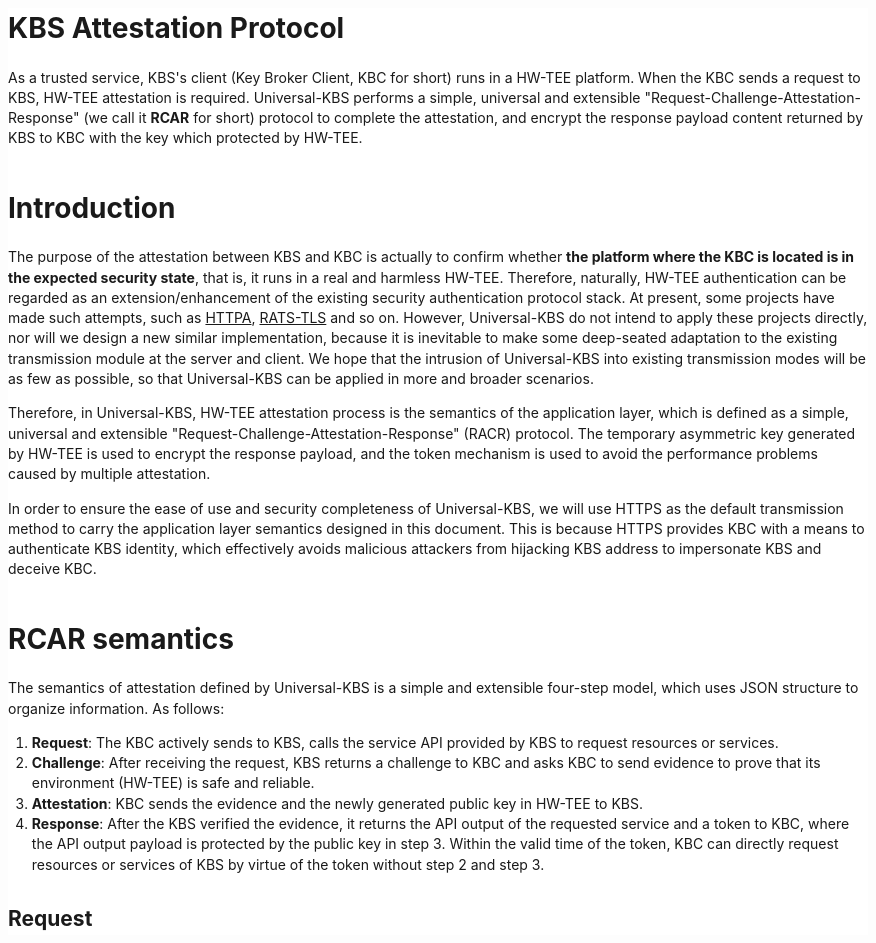# KBS Attestation Protocol

As a trusted service, KBS's client (Key Broker Client, KBC for short) runs in a HW-TEE platform. 
When the KBC sends a request to KBS, HW-TEE attestation is required. Universal-KBS performs a 
simple, universal and extensible "Request-Challenge-Attestation-Response" (we call it **RCAR** 
for short) protocol to complete the attestation, and encrypt the response payload content 
returned by KBS to KBC with the key which protected by HW-TEE.

# Introduction

The purpose of the attestation between KBS and KBC is actually to confirm whether 
**the platform where the KBC is located is in the expected security state**, that is, it runs in 
a real and harmless HW-TEE. Therefore, naturally, HW-TEE authentication can be regarded as an 
extension/enhancement of the existing security authentication protocol stack. At present, some 
projects have made such attempts, such as [HTTPA](https://arxiv.org/abs/2110.07954), [RATS-TLS](https://github.com/inclavare-containers/rats-tls) and so on. 
However, Universal-KBS do not intend to apply these projects directly, nor will we design a new 
similar implementation, because it is inevitable to make some deep-seated adaptation to the 
existing transmission module at the server and client. We hope that the intrusion of 
Universal-KBS into existing transmission modes will be as few as possible, so that Universal-KBS 
can be applied in more and broader scenarios.

Therefore, in Universal-KBS, HW-TEE attestation process is the semantics of the application 
layer, which is defined as a simple, universal and extensible 
"Request-Challenge-Attestation-Response" (RACR) protocol. The temporary asymmetric key generated 
by HW-TEE is used to encrypt the response payload, and the token mechanism is used to avoid the 
performance problems caused by multiple attestation.

In order to ensure the ease of use and security completeness of Universal-KBS, we will use HTTPS 
as the default transmission method to carry the application layer semantics designed in this 
document. This is because HTTPS provides KBC with a means to authenticate KBS identity, which 
effectively avoids malicious attackers from hijacking KBS address to impersonate KBS and deceive KBC.

# RCAR semantics

The semantics of attestation defined by Universal-KBS is a simple and extensible four-step model, 
which uses JSON structure to organize information. As follows:

1. **Request**: The KBC actively sends to KBS, calls the service API provided by KBS to request resources or services.
2. **Challenge**: After receiving the request, KBS returns a challenge to KBC and asks KBC to 
send evidence to prove that its environment (HW-TEE) is safe and reliable.
3. **Attestation**: KBC sends the evidence and the newly generated public key in HW-TEE to KBS.
4. **Response**: After the KBS verified the evidence, it returns the API output of the requested 
service and a token to KBC, where the API output payload is protected by the public key in step 3. 
Within the valid time of the token, KBC can directly request resources or services of KBS by 
virtue of the token without step 2 and step 3.

## Request
